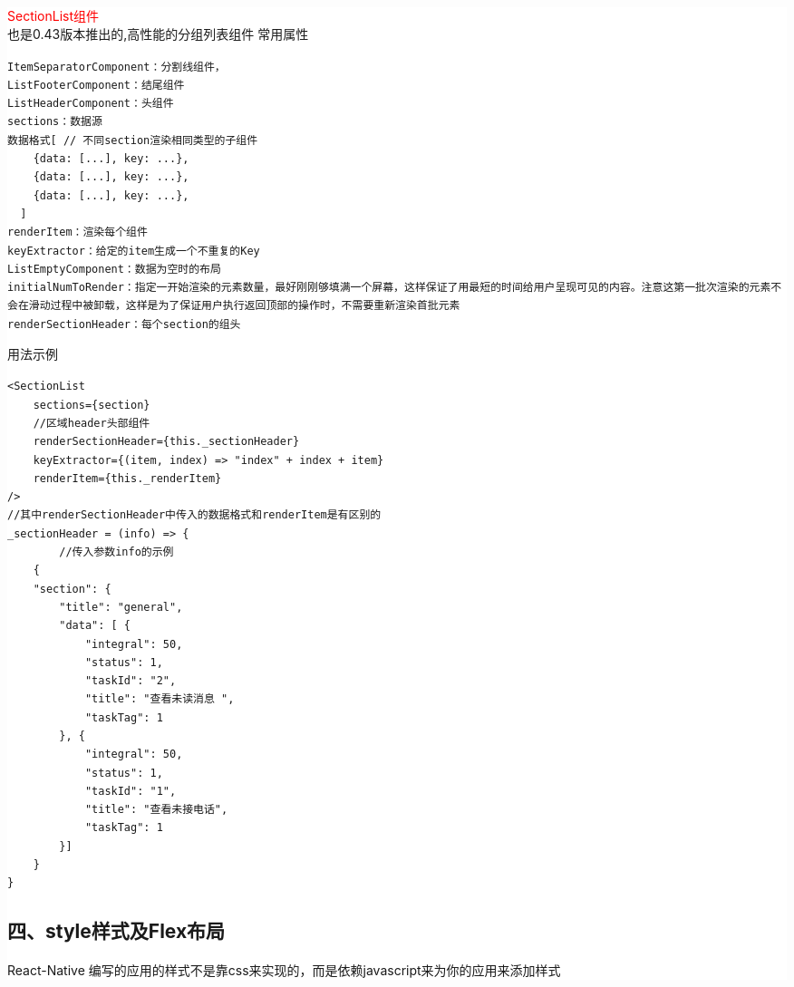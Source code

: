 
<font color="red">SectionList组件<br></font>
也是0.43版本推出的,高性能的分组列表组件
常用属性
```
ItemSeparatorComponent：分割线组件， 
ListFooterComponent：结尾组件 
ListHeaderComponent：头组件 
sections：数据源 
数据格式[ // 不同section渲染相同类型的子组件
    {data: [...], key: ...},
    {data: [...], key: ...},
    {data: [...], key: ...},
  ]
renderItem：渲染每个组件 
keyExtractor：给定的item生成一个不重复的Key
ListEmptyComponent：数据为空时的布局
initialNumToRender：指定一开始渲染的元素数量，最好刚刚够填满一个屏幕，这样保证了用最短的时间给用户呈现可见的内容。注意这第一批次渲染的元素不会在滑动过程中被卸载，这样是为了保证用户执行返回顶部的操作时，不需要重新渲染首批元素
renderSectionHeader：每个section的组头
```
用法示例
```
<SectionList
    sections={section}
    //区域header头部组件
    renderSectionHeader={this._sectionHeader}
    keyExtractor={(item, index) => "index" + index + item}
    renderItem={this._renderItem}
/>
//其中renderSectionHeader中传入的数据格式和renderItem是有区别的
_sectionHeader = (info) => {
        //传入参数info的示例
    {
	"section": {
		"title": "general",
		"data": [ {
			"integral": 50,
			"status": 1,
			"taskId": "2",
			"title": "查看未读消息 ",
			"taskTag": 1
		}, {
			"integral": 50,
			"status": 1,
			"taskId": "1",
			"title": "查看未接电话",
			"taskTag": 1
		}]
	}
}
```
## 四、style样式及Flex布局
React-Native 编写的应用的样式不是靠css来实现的，而是依赖javascript来为你的应用来添加样式

